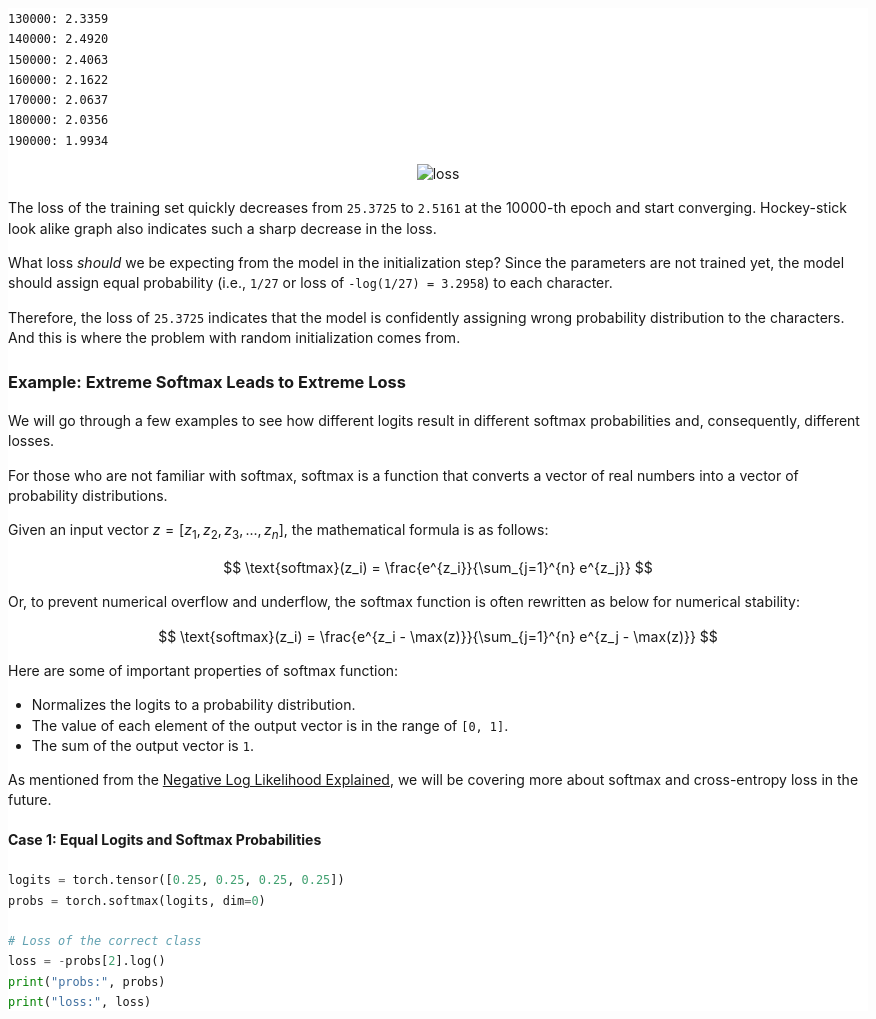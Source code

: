 ```text
130000: 2.3359
140000: 2.4920
150000: 2.4063
160000: 2.1622
170000: 2.0637
180000: 2.0356
190000: 1.9934
```

<center>
    <img src="{{ '/assets/img/bengio/Loss.png' | relative_url }}" alt="loss">
</center>

The loss of the training set quickly decreases from `25.3725` to `2.5161` at the 10000-th epoch and start converging. Hockey-stick look alike graph also indicates such a sharp decrease in the loss. 

What loss *should* we be expecting from the model in the initialization step? Since the parameters are not trained yet, the model should assign equal probability (i.e., `1/27` or loss of `-log(1/27) = 3.2958`) to each character. 

Therefore, the loss of `25.3725` indicates that the model is confidently assigning wrong probability distribution to the characters. And this is where the problem with random initialization comes from.

### Example: Extreme Softmax Leads to Extreme Loss

We will go through a few examples to see how different logits result in different softmax probabilities and, consequently, different losses.

For those who are not familiar with softmax, softmax is a function that converts a vector of real numbers into a vector of probability distributions. 

Given an input vector $z = [z_1, z_2, z_3, ..., z_n]$, the mathematical formula is as follows:

$$
\text{softmax}(z_i) = \frac{e^{z_i}}{\sum_{j=1}^{n} e^{z_j}}
$$

Or, to prevent numerical overflow and underflow, the softmax function is often rewritten as below for numerical stability:

$$
\text{softmax}(z_i) = \frac{e^{z_i - \max(z)}}{\sum_{j=1}^{n} e^{z_j - \max(z)}}
$$


Here are some of important properties of softmax function:
- Normalizes the logits to a probability distribution.
- The value of each element of the output vector is in the range of `[0, 1]`.
- The sum of the output vector is `1`.

As mentioned from the [Negative Log Likelihood Explained](https://jiselectric.github.io/posts/NLL/), we will be covering more about softmax and cross-entropy loss in the future. 

#### Case 1: Equal Logits and Softmax Probabilities
```python
logits = torch.tensor([0.25, 0.25, 0.25, 0.25])
probs = torch.softmax(logits, dim=0)

# Loss of the correct class
loss = -probs[2].log()
print("probs:", probs)
print("loss:", loss)
```
